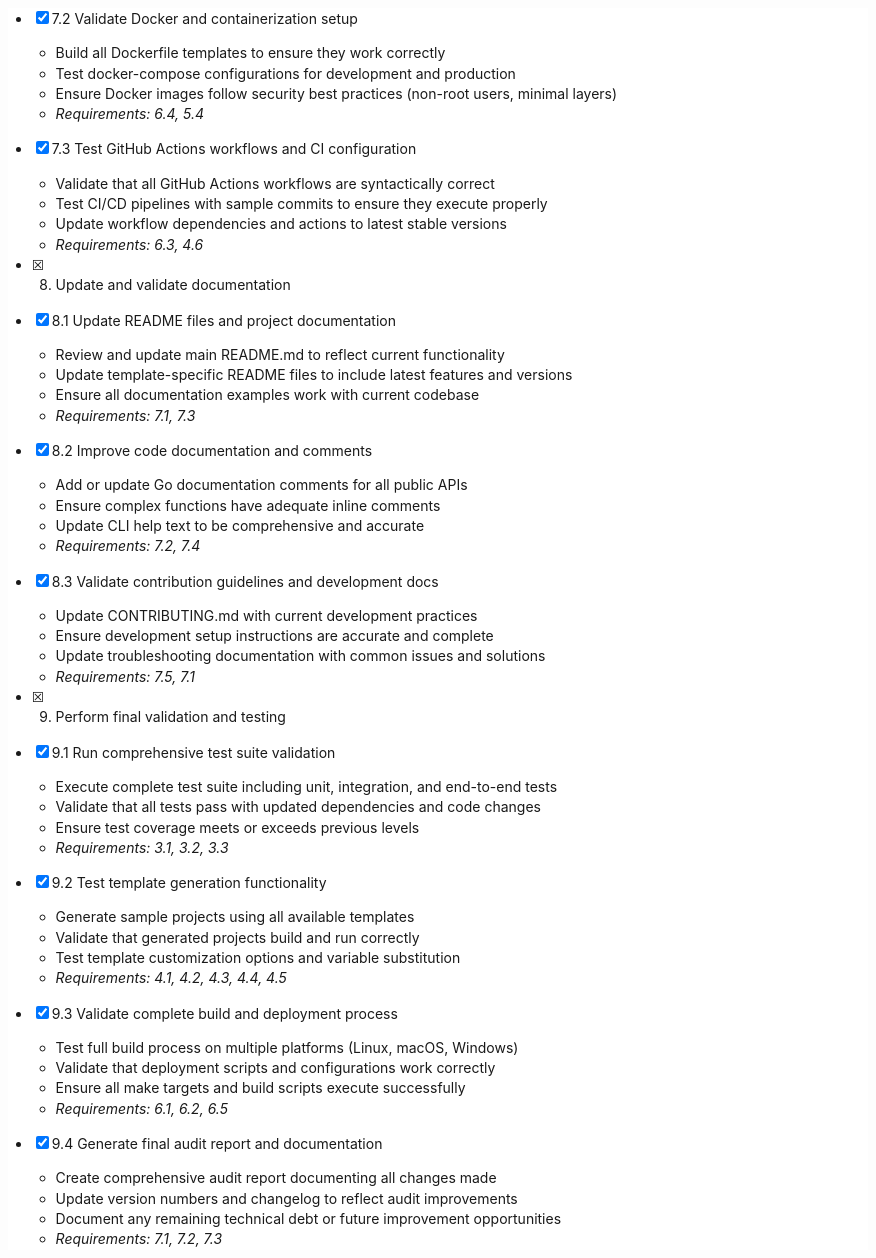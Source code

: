 - [x] 7.2 Validate Docker and containerization setup
  - Build all Dockerfile templates to ensure they work correctly
  - Test docker-compose configurations for development and production
  - Ensure Docker images follow security best practices (non-root users, minimal layers)
  - _Requirements: 6.4, 5.4_

- [x] 7.3 Test GitHub Actions workflows and CI configuration
  - Validate that all GitHub Actions workflows are syntactically correct
  - Test CI/CD pipelines with sample commits to ensure they execute properly
  - Update workflow dependencies and actions to latest stable versions
  - _Requirements: 6.3, 4.6_

- [x] 8. Update and validate documentation
- [x] 8.1 Update README files and project documentation
  - Review and update main README.md to reflect current functionality
  - Update template-specific README files to include latest features and versions
  - Ensure all documentation examples work with current codebase
  - _Requirements: 7.1, 7.3_

- [x] 8.2 Improve code documentation and comments
  - Add or update Go documentation comments for all public APIs
  - Ensure complex functions have adequate inline comments
  - Update CLI help text to be comprehensive and accurate
  - _Requirements: 7.2, 7.4_

- [x] 8.3 Validate contribution guidelines and development docs
  - Update CONTRIBUTING.md with current development practices
  - Ensure development setup instructions are accurate and complete
  - Update troubleshooting documentation with common issues and solutions
  - _Requirements: 7.5, 7.1_

- [x] 9. Perform final validation and testing
- [x] 9.1 Run comprehensive test suite validation
  - Execute complete test suite including unit, integration, and end-to-end tests
  - Validate that all tests pass with updated dependencies and code changes
  - Ensure test coverage meets or exceeds previous levels
  - _Requirements: 3.1, 3.2, 3.3_

- [x] 9.2 Test template generation functionality
  - Generate sample projects using all available templates
  - Validate that generated projects build and run correctly
  - Test template customization options and variable substitution
  - _Requirements: 4.1, 4.2, 4.3, 4.4, 4.5_

- [x] 9.3 Validate complete build and deployment process
  - Test full build process on multiple platforms (Linux, macOS, Windows)
  - Validate that deployment scripts and configurations work correctly
  - Ensure all make targets and build scripts execute successfully
  - _Requirements: 6.1, 6.2, 6.5_

- [x] 9.4 Generate final audit report and documentation
  - Create comprehensive audit report documenting all changes made
  - Update version numbers and changelog to reflect audit improvements
  - Document any remaining technical debt or future improvement opportunities
  - _Requirements: 7.1, 7.2, 7.3_
